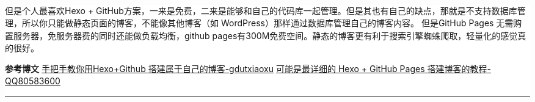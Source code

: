 但是个人最喜欢Hexo + GitHub方案，一来是免费，二来是能够和自己的代码库一起管理。但是其也有自己的缺点，那就是不支持数据库管理，所以你只能做静态页面的博客，不能像其他博客（如 WordPress）那样通过数据库管理自己的博客内容。 但是GitHub Pages 无需购置服务器，免服务器费的同时还能做负载均衡，github pages有300M免费空间。静态的博客更有利于搜索引擎蜘蛛爬取，轻量化的感觉真的很好。

**参考博文**
[手把手教你用Hexo+Github 搭建属于自己的博客-gdutxiaoxu](https://blog.csdn.net/gdutxiaoxu/article/details/53576018)
[可能是最详细的 Hexo + GitHub Pages 搭建博客的教程-QQ80583600](https://blog.csdn.net/qq80583600/article/details/72828063)

---